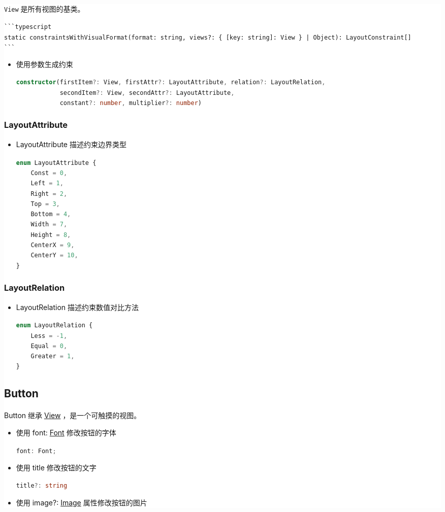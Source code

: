 ```View``` 是所有视图的基类。

    ```typescript
    static constraintsWithVisualFormat(format: string, views?: { [key: string]: View } | Object): LayoutConstraint[]
    ```

* 使用参数生成约束

    ```typescript
    constructor(firstItem?: View, firstAttr?: LayoutAttribute, relation?: LayoutRelation, 
                secondItem?: View, secondAttr?: LayoutAttribute, 
                constant?: number, multiplier?: number)
    ```

### LayoutAttribute

* LayoutAttribute 描述约束边界类型

    ```typescript
    enum LayoutAttribute {
        Const = 0,
        Left = 1,
        Right = 2,
        Top = 3,
        Bottom = 4,
        Width = 7,
        Height = 8,
        CenterX = 9,
        CenterY = 10,
    }
    ```

### LayoutRelation

* LayoutRelation 描述约束数值对比方法

    ```typescript
    enum LayoutRelation {
        Less = -1,
        Equal = 0,
        Greater = 1,
    }
    ```

## Button

Button 继承 [View](#view) ，是一个可触摸的视图。

* 使用 font: [Font](#font) 修改按钮的字体

    ```typescript
    font: Font;
    ```

* 使用 title 修改按钮的文字

    ```typescript
    title?: string
    ```

* 使用 image?: [Image](#image) 属性修改按钮的图片

    ```typescript
```